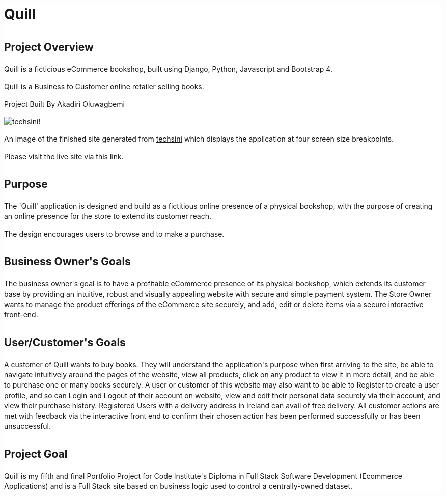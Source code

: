 # Quill	



## Project Overview

Quill is a ficticious eCommerce bookshop, built using Django, Python, Javascript and Bootstrap 4.

Quill is a Business to Customer online retailer selling books.

Project Built By Akadiri Oluwagbemi



![techsini!](readme_media/screenshots/am_i_responsive_screenshot.png) 

An image of the finished site generated from [techsini](https://techsini.com/multi-mockup/index.php) which displays the application at four screen size breakpoints.

Please visit the live site via [this link](https://quill-24a1ef954cc0.herokuapp.com/).


## Purpose

The 'Quill' application is designed and build as a fictitious online presence of a physical bookshop, with the purpose of creating an online presence for the store to extend its customer reach. 

The design encourages users to browse and to make a purchase.

## Business Owner's Goals

The business owner's goal is to have a profitable eCommerce presence of its physical bookshop, which extends its customer base by providing an intuitive, robust and visually appealing website with secure and simple payment system.  The Store Owner wants to manage the product offerings of the eCommerce site securely, and add, edit or delete items via a secure interactive front-end.

## User/Customer's Goals

A customer of Quill wants to buy books.  They will understand the application's purpose when first arriving to the site, be able to navigate intuitively around the pages of the website, view all products, click on any product to view it in more detail, and be able to purchase one or many books securely.  A user or customer of this website may also want to be able to Register to create a user profile, and so can Login and Logout of their account on website, view and edit their personal data securely via their account, and view their purchase history.  Registered Users with a delivery address in Ireland can avail of free delivery.  All customer actions are met with feedback via the interactive front end to confirm their chosen action has been performed successfully or has been unsuccessful.

## Project Goal

Quill is my fifth and final Portfolio Project for Code Institute's Diploma in Full Stack Software Development (Ecommerce Applications) and is a Full Stack site based on business logic used to control a centrally-owned dataset.  
